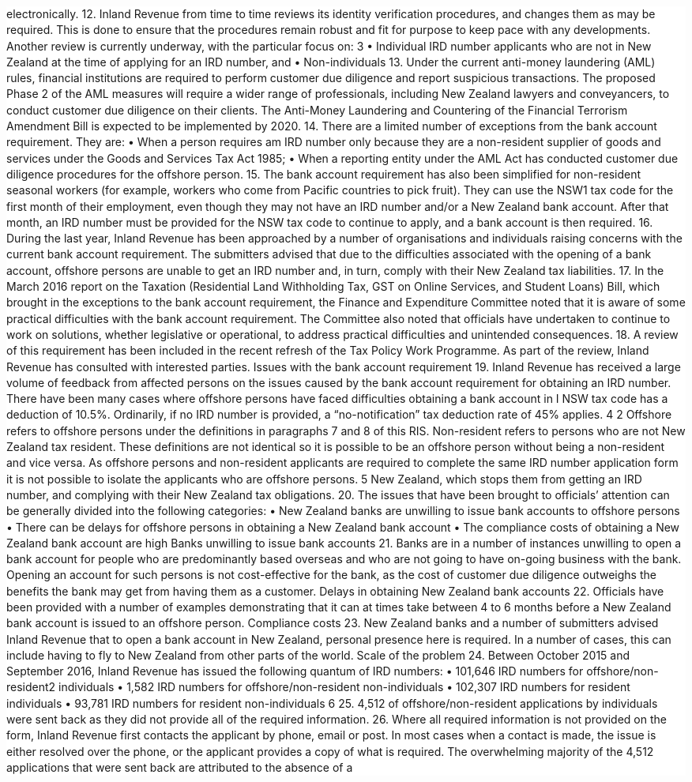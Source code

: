 electronically. 12. Inland Revenue from time to time reviews its identity verification procedures, and changes them as may be required. This is done to ensure that the procedures remain robust and fit for purpose to keep pace with any developments. Another review is currently underway, with the particular focus on: 3 • Individual IRD number applicants who are not in New Zealand at the time of applying for an IRD number, and • Non-individuals 13. Under the current anti-money laundering (AML) rules, financial institutions are required to perform customer due diligence and report suspicious transactions. The proposed Phase 2 of the AML measures will require a wider range of professionals, including New Zealand lawyers and conveyancers, to conduct customer due diligence on their clients. The Anti-Money Laundering and Countering of the Financial Terrorism Amendment Bill is expected to be implemented by 2020. 14. There are a limited number of exceptions from the bank account requirement. They are: • When a person requires am IRD number only because they are a non-resident supplier of goods and services under the Goods and Services Tax Act 1985; • When a reporting entity under the AML Act has conducted customer due diligence procedures for the offshore person. 15. The bank account requirement has also been simplified for non-resident seasonal workers (for example, workers who come from Pacific countries to pick fruit). They can use the NSW1 tax code for the first month of their employment, even though they may not have an IRD number and/or a New Zealand bank account. After that month, an IRD number must be provided for the NSW tax code to continue to apply, and a bank account is then required. 16. During the last year, Inland Revenue has been approached by a number of organisations and individuals raising concerns with the current bank account requirement. The submitters advised that due to the difficulties associated with the opening of a bank account, offshore persons are unable to get an IRD number and, in turn, comply with their New Zealand tax liabilities. 17. In the March 2016 report on the Taxation (Residential Land Withholding Tax, GST on Online Services, and Student Loans) Bill, which brought in the exceptions to the bank account requirement, the Finance and Expenditure Committee noted that it is aware of some practical difficulties with the bank account requirement. The Committee also noted that officials have undertaken to continue to work on solutions, whether legislative or operational, to address practical difficulties and unintended consequences. 18. A review of this requirement has been included in the recent refresh of the Tax Policy Work Programme. As part of the review, Inland Revenue has consulted with interested parties. Issues with the bank account requirement 19. Inland Revenue has received a large volume of feedback from affected persons on the issues caused by the bank account requirement for obtaining an IRD number. There have been many cases where offshore persons have faced difficulties obtaining a bank account in I NSW tax code has a deduction of 10.5%. Ordinarily, if no IRD number is provided, a “no-notification” tax deduction rate of 45% applies. 4 2 Offshore refers to offshore persons under the definitions in paragraphs 7 and 8 of this RIS. Non-resident refers to persons who are not New Zealand tax resident. These definitions are not identical so it is possible to be an offshore person without being a non-resident and vice versa. As offshore persons and non-resident applicants are required to complete the same IRD number application form it is not possible to isolate the applicants who are offshore persons. 5 New Zealand, which stops them from getting an IRD number, and complying with their New Zealand tax obligations. 20. The issues that have been brought to officials’ attention can be generally divided into the following categories: • New Zealand banks are unwilling to issue bank accounts to offshore persons • There can be delays for offshore persons in obtaining a New Zealand bank account • The compliance costs of obtaining a New Zealand bank account are high Banks unwilling to issue bank accounts 21. Banks are in a number of instances unwilling to open a bank account for people who are predominantly based overseas and who are not going to have on-going business with the bank. Opening an account for such persons is not cost-effective for the bank, as the cost of customer due diligence outweighs the benefits the bank may get from having them as a customer. Delays in obtaining New Zealand bank accounts 22. Officials have been provided with a number of examples demonstrating that it can at times take between 4 to 6 months before a New Zealand bank account is issued to an offshore person. Compliance costs 23. New Zealand banks and a number of submitters advised Inland Revenue that to open a bank account in New Zealand, personal presence here is required. In a number of cases, this can include having to fly to New Zealand from other parts of the world. Scale of the problem 24. Between October 2015 and September 2016, Inland Revenue has issued the following quantum of IRD numbers: • 101,646 IRD numbers for offshore/non-resident2 individuals • 1,582 IRD numbers for offshore/non-resident non-individuals • 102,307 IRD numbers for resident individuals • 93,781 IRD numbers for resident non-individuals 6 25. 4,512 of offshore/non-resident applications by individuals were sent back as they did not provide all of the required information. 26. Where all required information is not provided on the form, Inland Revenue first contacts the applicant by phone, email or post. In most cases when a contact is made, the issue is either resolved over the phone, or the applicant provides a copy of what is required. The overwhelming majority of the 4,512 applications that were sent back are attributed to the absence of a